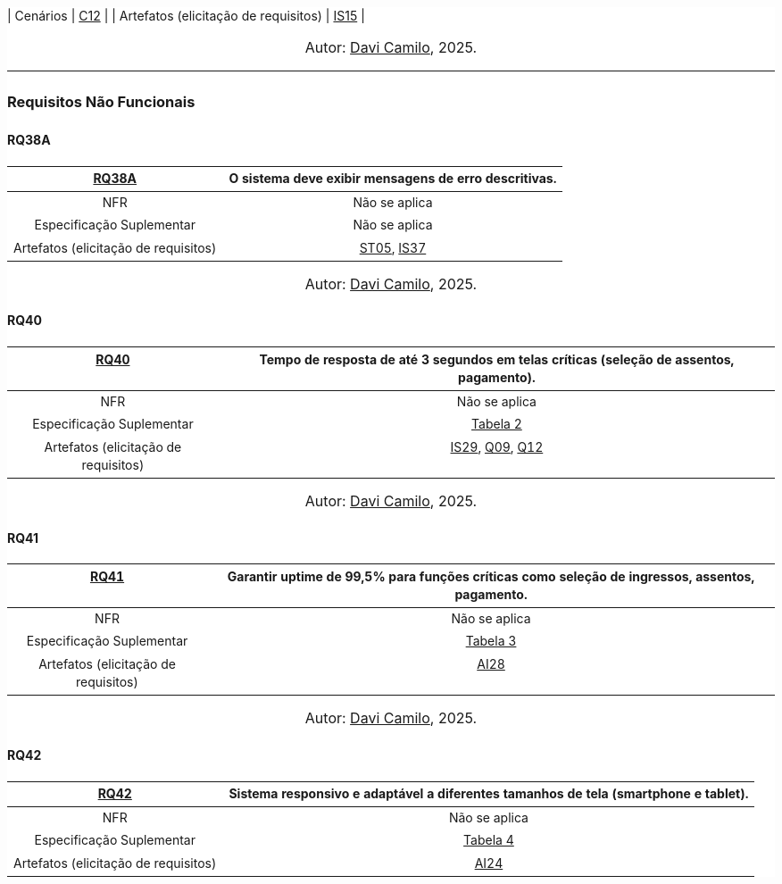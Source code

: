 |               Cenários               |                                              [C12](https://requisitos-de-software.github.io/2025.1-Cinemark/modelagem/cenarios/#412-cenario-12-exibir-avaliacoes-e-permitir-que-usuarios-avaliem-filmes-com-escala-de-1-a-5-estrelas)                                               |
| Artefatos (elicitação de requisitos) |                                            [IS15](../elicitação/introspecção.md#IS15) |

<font size="3"><p style="text-align: center">Autor: [Davi Camilo](https://github.com/Davicamilo23), 2025.</p></font>

---

### Requisitos Não Funcionais

#### **RQ38A**
|                 [RQ38A](https://requisitos-de-software.github.io/2025.1-Cinemark/elicitação/requisitosElicitados/#rq38A)                 |                            O sistema deve exibir mensagens de erro descritivas.                             |
| :-----------------------: | :----------------------------------------------------------------------------------------: |
|            NFR            |                      Não se aplica                      |
| Especificação Suplementar |                Não se aplica                 |
| Artefatos (elicitação de requisitos) |                                            [ST05](../elicitação/storytelling.md#ST05), [IS37](../elicitação/introspecção.md#IS37) |

<font size="3"><p style="text-align: center">Autor: [Davi Camilo](https://github.com/Davicamilo23), 2025.</p></font>

#### **RQ40**

|                 [RQ40](https://requisitos-de-software.github.io/2025.1-Cinemark/elicitação/requisitosElicitados/#rq40)                 |                            Tempo de resposta de até 3 segundos em telas críticas (seleção de assentos, pagamento).                             |
| :-----------------------: | :----------------------------------------------------------------------------------------: |
|            NFR            |                      Não se aplica                      |
| Especificação Suplementar |                [Tabela 2](https://requisitos-de-software.github.io/2025.1-Cinemark/modelagem/especificaçãoSuplementar/#7-desempenho)                 |
| Artefatos (elicitação de requisitos) |                                            [IS29](../elicitação/introspecção.md#IS29), [Q09](../elicitação/questionario.md#Q09), [Q12](../elicitação/questionario.md#Q12) |

<font size="3"><p style="text-align: center">Autor: [Davi Camilo](https://github.com/Davicamilo23), 2025.</p></font>

#### **RQ41**

|                 [RQ41](https://requisitos-de-software.github.io/2025.1-Cinemark/elicitação/requisitosElicitados/#rq41)                 |                            Garantir uptime de 99,5% para funções críticas como seleção de ingressos, assentos, pagamento.                             |
| :-----------------------: | :----------------------------------------------------------------------------------------: |
|            NFR            |                      Não se aplica                      |
| Especificação Suplementar |                [Tabela 3](https://requisitos-de-software.github.io/2025.1-Cinemark/modelagem/especificaçãoSuplementar/#6-confiabilidade)                 |
| Artefatos (elicitação de requisitos) |                                            [AI28](../elicitação/analiseUI.md#AI28) |

<font size="3"><p style="text-align: center">Autor: [Davi Camilo](https://github.com/Davicamilo23), 2025.</p></font>

#### **RQ42**

|                 [RQ42](https://requisitos-de-software.github.io/2025.1-Cinemark/elicitação/requisitosElicitados/#rq42)                 |                            Sistema responsivo e adaptável a diferentes tamanhos de tela (smartphone e tablet).                             |
| :-----------------------: | :----------------------------------------------------------------------------------------: |
|            NFR            |                      Não se aplica                      |
| Especificação Suplementar |                [Tabela 4](https://requisitos-de-software.github.io/2025.1-Cinemark/modelagem/especificaçãoSuplementar/#5-usabilidade)                 |
| Artefatos (elicitação de requisitos) |                                            [AI24](../elicitação/analiseUI.md#AI24) |

